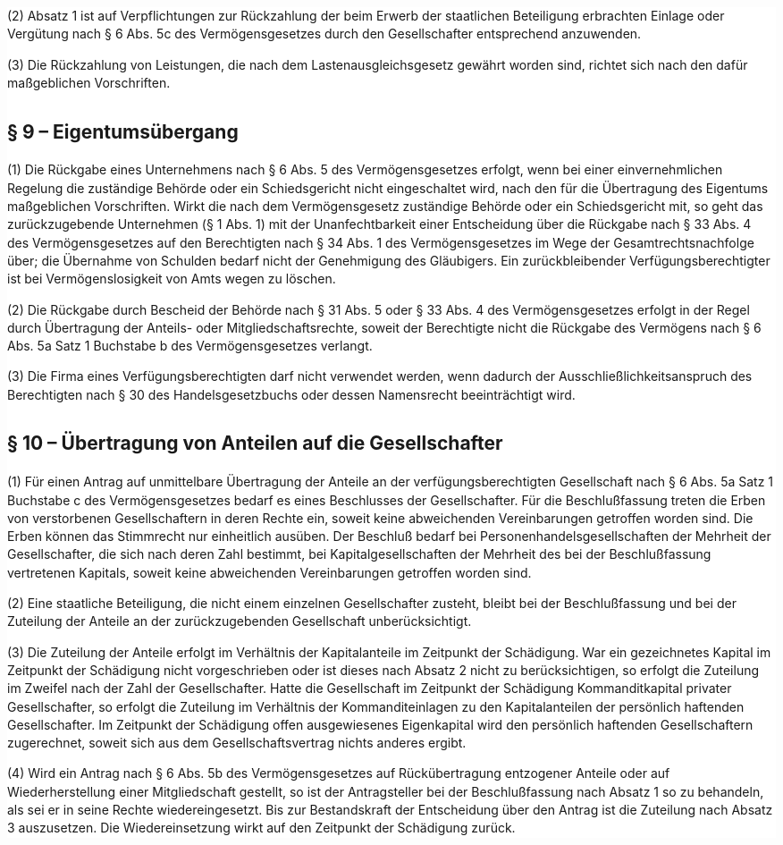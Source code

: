 (2) Absatz 1 ist auf Verpflichtungen zur Rückzahlung der beim Erwerb der staatlichen Beteiligung erbrachten Einlage oder Vergütung nach § 6 Abs. 5c des Vermögensgesetzes durch den Gesellschafter entsprechend anzuwenden.

(3) Die Rückzahlung von Leistungen, die nach dem Lastenausgleichsgesetz gewährt worden sind, richtet sich nach den dafür maßgeblichen Vorschriften.


## § 9 – Eigentumsübergang

(1) Die Rückgabe eines Unternehmens nach § 6 Abs. 5 des Vermögensgesetzes erfolgt, wenn bei einer einvernehmlichen Regelung die zuständige Behörde oder ein Schiedsgericht nicht eingeschaltet wird, nach den für die Übertragung des Eigentums maßgeblichen Vorschriften. Wirkt die nach dem Vermögensgesetz zuständige Behörde oder ein Schiedsgericht mit, so geht das zurückzugebende Unternehmen (§ 1 Abs. 1) mit der Unanfechtbarkeit einer Entscheidung über die Rückgabe nach § 33 Abs. 4 des Vermögensgesetzes auf den Berechtigten nach § 34 Abs. 1 des Vermögensgesetzes im Wege der Gesamtrechtsnachfolge über; die Übernahme von Schulden bedarf nicht der Genehmigung des Gläubigers. Ein zurückbleibender Verfügungsberechtigter ist bei Vermögenslosigkeit von Amts wegen zu löschen.

(2) Die Rückgabe durch Bescheid der Behörde nach § 31 Abs. 5 oder § 33 Abs. 4 des Vermögensgesetzes erfolgt in der Regel durch Übertragung der Anteils- oder Mitgliedschaftsrechte, soweit der Berechtigte nicht die Rückgabe des Vermögens nach § 6 Abs. 5a Satz 1 Buchstabe b des Vermögensgesetzes verlangt.

(3) Die Firma eines Verfügungsberechtigten darf nicht verwendet werden, wenn dadurch der Ausschließlichkeitsanspruch des Berechtigten nach § 30 des Handelsgesetzbuchs oder dessen Namensrecht beeinträchtigt wird.


## § 10 – Übertragung von Anteilen auf die Gesellschafter

(1) Für einen Antrag auf unmittelbare Übertragung der Anteile an der verfügungsberechtigten Gesellschaft nach § 6 Abs. 5a Satz 1 Buchstabe c des Vermögensgesetzes bedarf es eines Beschlusses der Gesellschafter. Für die Beschlußfassung treten die Erben von verstorbenen Gesellschaftern in deren Rechte ein, soweit keine abweichenden Vereinbarungen getroffen worden sind. Die Erben können das Stimmrecht nur einheitlich ausüben. Der Beschluß bedarf bei Personenhandelsgesellschaften der Mehrheit der Gesellschafter, die sich nach deren Zahl bestimmt, bei Kapitalgesellschaften der Mehrheit des bei der Beschlußfassung vertretenen Kapitals, soweit keine abweichenden Vereinbarungen getroffen worden sind.

(2) Eine staatliche Beteiligung, die nicht einem einzelnen Gesellschafter zusteht, bleibt bei der Beschlußfassung und bei der Zuteilung der Anteile an der zurückzugebenden Gesellschaft unberücksichtigt.

(3) Die Zuteilung der Anteile erfolgt im Verhältnis der Kapitalanteile im Zeitpunkt der Schädigung. War ein gezeichnetes Kapital im Zeitpunkt der Schädigung nicht vorgeschrieben oder ist dieses nach Absatz 2 nicht zu berücksichtigen, so erfolgt die Zuteilung im Zweifel nach der Zahl der Gesellschafter. Hatte die Gesellschaft im Zeitpunkt der Schädigung Kommanditkapital privater Gesellschafter, so erfolgt die Zuteilung im Verhältnis der Kommanditeinlagen zu den Kapitalanteilen der persönlich haftenden Gesellschafter. Im Zeitpunkt der Schädigung offen ausgewiesenes Eigenkapital wird den persönlich haftenden Gesellschaftern zugerechnet, soweit sich aus dem Gesellschaftsvertrag nichts anderes ergibt.

(4) Wird ein Antrag nach § 6 Abs. 5b des Vermögensgesetzes auf Rückübertragung entzogener Anteile oder auf Wiederherstellung einer Mitgliedschaft gestellt, so ist der Antragsteller bei der Beschlußfassung nach Absatz 1 so zu behandeln, als sei er in seine Rechte wiedereingesetzt. Bis zur Bestandskraft der Entscheidung über den Antrag ist die Zuteilung nach Absatz 3 auszusetzen. Die Wiedereinsetzung wirkt auf den Zeitpunkt der Schädigung zurück.
